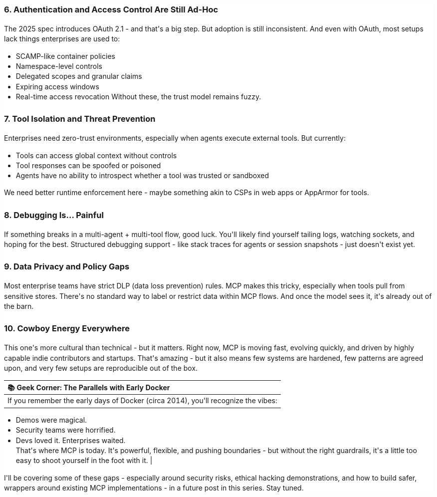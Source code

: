 ### 6. Authentication and Access Control Are Still Ad-Hoc

The 2025 spec introduces OAuth 2.1 - and that's a big step. But adoption is still inconsistent. And even with OAuth, most setups lack things enterprises are used to:
- SCAMP-like container policies
- Namespace-level controls
- Delegated scopes and granular claims
- Expiring access windows
- Real-time access revocation
Without these, the trust model remains fuzzy.

### 7. Tool Isolation and Threat Prevention

Enterprises need zero-trust environments, especially when agents execute external tools. But currently:
- Tools can access global context without controls
- Tool responses can be spoofed or poisoned
- Agents have no ability to introspect whether a tool was trusted or sandboxed

We need better runtime enforcement here - maybe something akin to CSPs in web apps or AppArmor for tools.

### 8. Debugging Is... Painful

If something breaks in a multi-agent + multi-tool flow, good luck. You'll likely find yourself tailing logs, watching sockets, and hoping for the best. Structured debugging support - like stack traces for agents or session snapshots - just doesn't exist yet.

### 9. Data Privacy and Policy Gaps

Most enterprise teams have strict DLP (data loss prevention) rules. MCP makes this tricky, especially when tools pull from sensitive stores. There's no standard way to label or restrict data within MCP flows. And once the model sees it, it's already out of the barn.

### 10. Cowboy Energy Everywhere

This one's more cultural than technical - but it matters. Right now, MCP is moving fast, evolving quickly, and driven by highly capable indie contributors and startups. That's amazing - but it also means few systems are hardened, few patterns are agreed upon, and very few setups are reproducible out of the box.


| 📚 **Geek Corner: The Parallels with Early Docker** |
|:----------------------------------------------------|
| If you remember the early days of Docker (circa 2014), you'll recognize the vibes:   
- Demos were magical.  
- Security teams were horrified.  
- Devs loved it. Enterprises waited.  
That's where MCP is today. It's powerful, flexible, and pushing boundaries - but without the right guardrails, it's a little too easy to shoot yourself in the foot with it. |

I'll be covering some of these gaps - especially around security risks, ethical hacking demonstrations, and how to build safer, wrappers around existing MCP implementations - in a future post in this series. Stay tuned.
